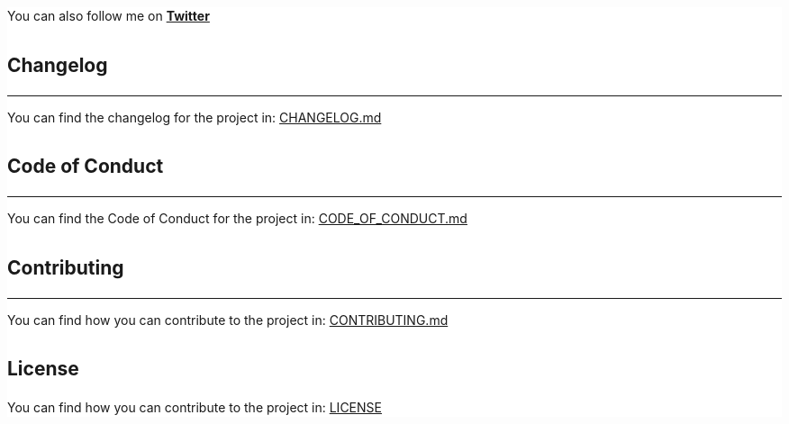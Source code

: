 You can also follow me on **[Twitter](https://twitter.com/_nerdeveloper)**

## Changelog

-----------------

You can find the changelog for the project in: [CHANGELOG.md](https://github.com/nerdeveloper/hackathon-starter-kit/blob/master/CHANGELOG.md)

## Code of Conduct

-----------------

You can find the Code of Conduct for the project in: [CODE_OF_CONDUCT.md](https://github.com/nerdeveloper/hackathon-starter-kit/blob/master/CODE_OF_CONDUCT.md)

## Contributing

-----------------

You can find how you can contribute to the project in: [CONTRIBUTING.md](https://github.com/nerdeveloper/hackathon-starter-kit/blob/master/CONTRIBUTING.md)

## License

You can find how you can contribute to the project in: [LICENSE](https://github.com/nerdeveloper/hackathon-starter-kit/blob/master/LICENSE)
